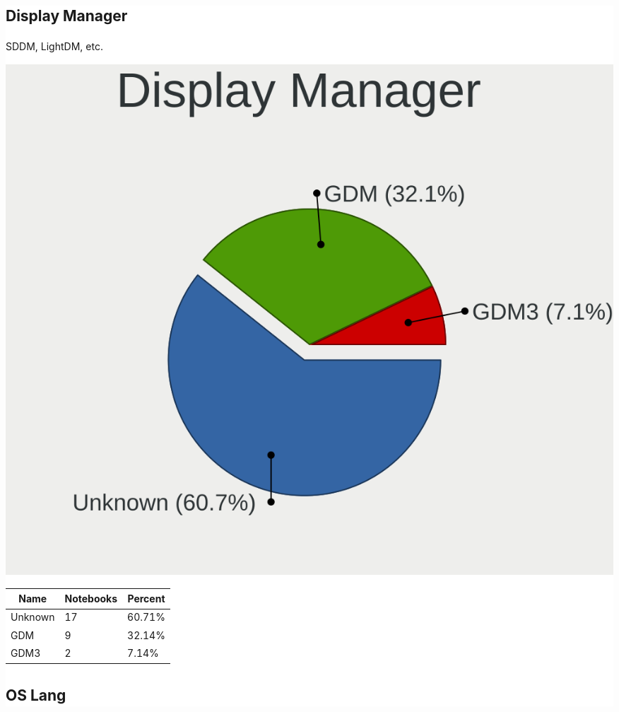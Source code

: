 Display Manager
---------------

SDDM, LightDM, etc.

![Display Manager](./images/pie_chart/os_display_manager.svg)


| Name    | Notebooks | Percent |
|---------|-----------|---------|
| Unknown | 17        | 60.71%  |
| GDM     | 9         | 32.14%  |
| GDM3    | 2         | 7.14%   |

OS Lang
-------
